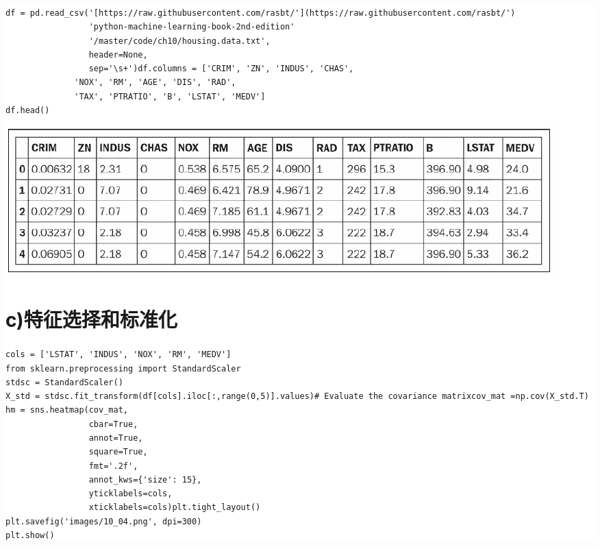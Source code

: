```
df = pd.read_csv('[https://raw.githubusercontent.com/rasbt/'](https://raw.githubusercontent.com/rasbt/')
                 'python-machine-learning-book-2nd-edition'
                 '/master/code/ch10/housing.data.txt',
                 header=None,
                 sep='\s+')df.columns = ['CRIM', 'ZN', 'INDUS', 'CHAS', 
              'NOX', 'RM', 'AGE', 'DIS', 'RAD', 
              'TAX', 'PTRATIO', 'B', 'LSTAT', 'MEDV']
df.head()
```

![](img/626d96526f32eabe78648d9d8a9e0550.png)

# c)特征选择和标准化

```
cols = ['LSTAT', 'INDUS', 'NOX', 'RM', 'MEDV']
from sklearn.preprocessing import StandardScaler
stdsc = StandardScaler()
X_std = stdsc.fit_transform(df[cols].iloc[:,range(0,5)].values)# Evaluate the covariance matrixcov_mat =np.cov(X_std.T)
hm = sns.heatmap(cov_mat,
                 cbar=True,
                 annot=True,
                 square=True,
                 fmt='.2f',
                 annot_kws={'size': 15},
                 yticklabels=cols,
                 xticklabels=cols)plt.tight_layout()
plt.savefig('images/10_04.png', dpi=300)
plt.show()
```
